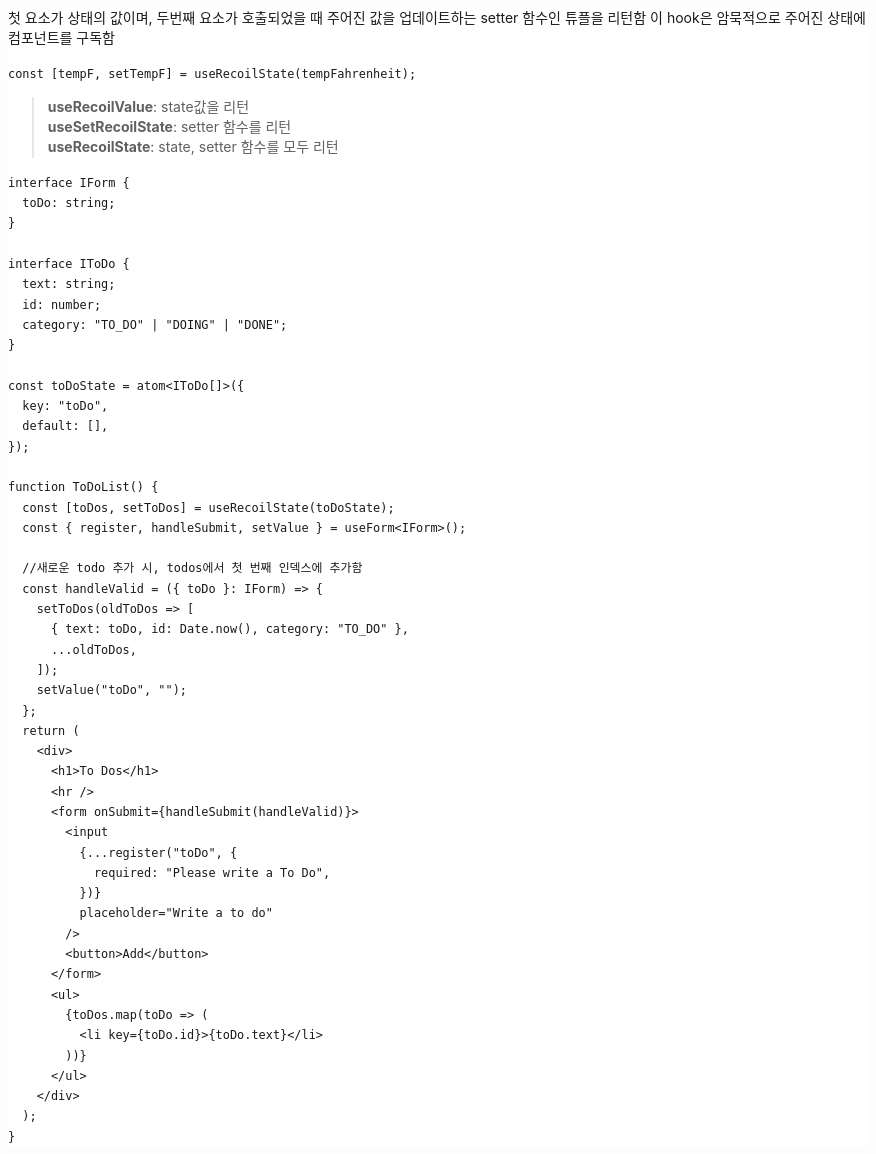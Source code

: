 첫 요소가 상태의 값이며, 두번째 요소가 호출되었을 때 주어진 값을 업데이트하는 setter 함수인 튜플을 리턴함
이 hook은 암묵적으로 주어진 상태에 컴포넌트를 구독함

```tsx
const [tempF, setTempF] = useRecoilState(tempFahrenheit);
```

> **useRecoilValue**: state값을 리턴 <br /> **useSetRecoilState**: setter 함수를 리턴 <br /> **useRecoilState**: state, setter 함수를 모두 리턴 <br />

```tsx
interface IForm {
  toDo: string;
}

interface IToDo {
  text: string;
  id: number;
  category: "TO_DO" | "DOING" | "DONE";
}

const toDoState = atom<IToDo[]>({
  key: "toDo",
  default: [],
});

function ToDoList() {
  const [toDos, setToDos] = useRecoilState(toDoState);
  const { register, handleSubmit, setValue } = useForm<IForm>();

  //새로운 todo 추가 시, todos에서 첫 번째 인덱스에 추가함
  const handleValid = ({ toDo }: IForm) => {
    setToDos(oldToDos => [
      { text: toDo, id: Date.now(), category: "TO_DO" },
      ...oldToDos,
    ]);
    setValue("toDo", "");
  };
  return (
    <div>
      <h1>To Dos</h1>
      <hr />
      <form onSubmit={handleSubmit(handleValid)}>
        <input
          {...register("toDo", {
            required: "Please write a To Do",
          })}
          placeholder="Write a to do"
        />
        <button>Add</button>
      </form>
      <ul>
        {toDos.map(toDo => (
          <li key={toDo.id}>{toDo.text}</li>
        ))}
      </ul>
    </div>
  );
}
```
